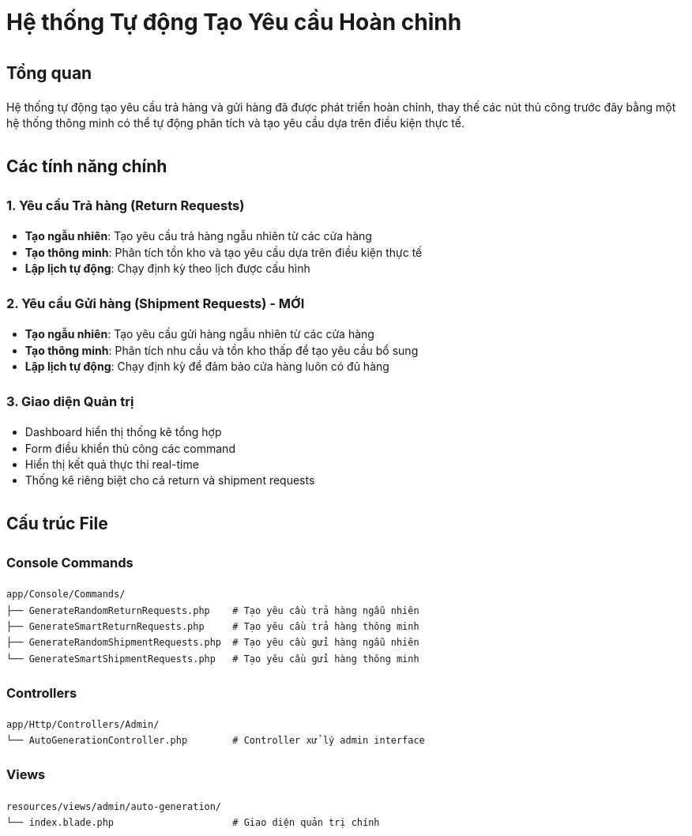 # Hệ thống Tự động Tạo Yêu cầu Hoàn chỉnh

## Tổng quan
Hệ thống tự động tạo yêu cầu trả hàng và gửi hàng đã được phát triển hoàn chỉnh, thay thế các nút thủ công trước đây bằng một hệ thống thông minh có thể tự động phân tích và tạo yêu cầu dựa trên điều kiện thực tế.

## Các tính năng chính

### 1. Yêu cầu Trả hàng (Return Requests)
- **Tạo ngẫu nhiên**: Tạo yêu cầu trả hàng ngẫu nhiên từ các cửa hàng
- **Tạo thông minh**: Phân tích tồn kho và tạo yêu cầu dựa trên điều kiện thực tế
- **Lập lịch tự động**: Chạy định kỳ theo lịch được cấu hình

### 2. Yêu cầu Gửi hàng (Shipment Requests) - MỚI
- **Tạo ngẫu nhiên**: Tạo yêu cầu gửi hàng ngẫu nhiên từ các cửa hàng
- **Tạo thông minh**: Phân tích nhu cầu và tồn kho thấp để tạo yêu cầu bổ sung
- **Lập lịch tự động**: Chạy định kỳ để đảm bảo cửa hàng luôn có đủ hàng

### 3. Giao diện Quản trị
- Dashboard hiển thị thống kê tổng hợp
- Form điều khiển thủ công các command
- Hiển thị kết quả thực thi real-time
- Thống kê riêng biệt cho cả return và shipment requests

## Cấu trúc File

### Console Commands
```
app/Console/Commands/
├── GenerateRandomReturnRequests.php    # Tạo yêu cầu trả hàng ngẫu nhiên
├── GenerateSmartReturnRequests.php     # Tạo yêu cầu trả hàng thông minh
├── GenerateRandomShipmentRequests.php  # Tạo yêu cầu gửi hàng ngẫu nhiên
└── GenerateSmartShipmentRequests.php   # Tạo yêu cầu gửi hàng thông minh
```

### Controllers
```
app/Http/Controllers/Admin/
└── AutoGenerationController.php        # Controller xử lý admin interface
```

### Views
```
resources/views/admin/auto-generation/
└── index.blade.php                     # Giao diện quản trị chính
```
